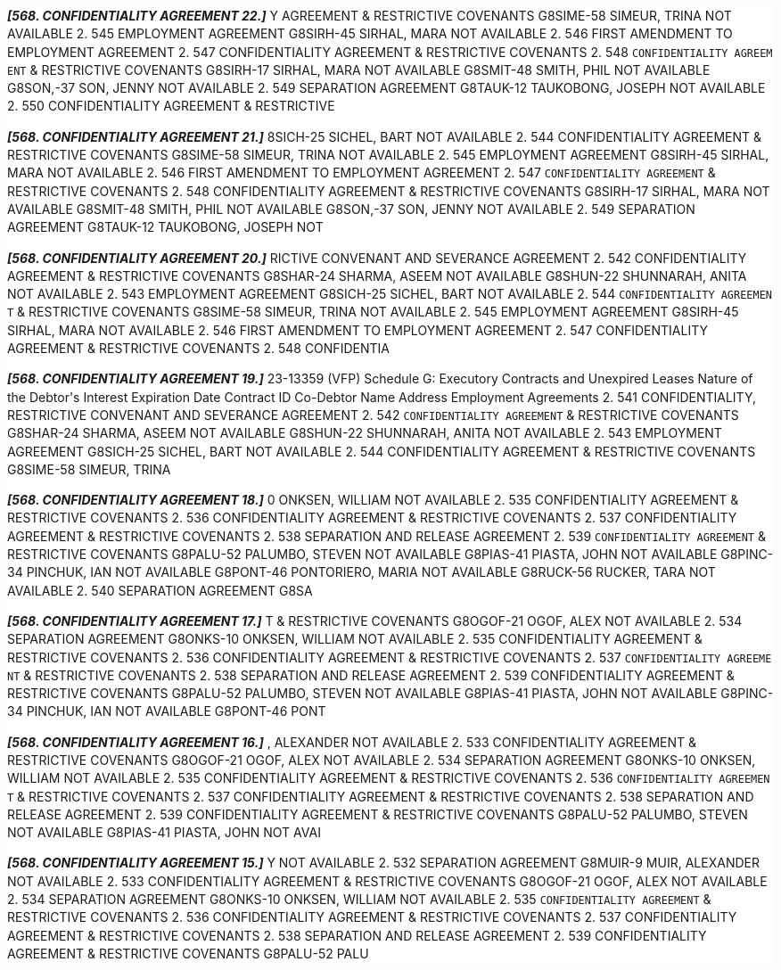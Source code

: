 ***[568. CONFIDENTIALITY AGREEMENT 22.]*** Y AGREEMENT & RESTRICTIVE COVENANTS G8SIME-58 SIMEUR, TRINA NOT AVAILABLE 2. 545 EMPLOYMENT AGREEMENT G8SIRH-45 SIRHAL, MARA NOT AVAILABLE 2. 546 FIRST AMENDMENT TO EMPLOYMENT AGREEMENT 2. 547 CONFIDENTIALITY AGREEMENT & RESTRICTIVE COVENANTS 2. 548 `CONFIDENTIALITY AGREEMENT` & RESTRICTIVE COVENANTS G8SIRH-17 SIRHAL, MARA NOT AVAILABLE G8SMIT-48 SMITH, PHIL NOT AVAILABLE G8SON,-37 SON, JENNY NOT AVAILABLE 2. 549 SEPARATION AGREEMENT G8TAUK-12 TAUKOBONG, JOSEPH NOT AVAILABLE 2. 550 CONFIDENTIALITY AGREEMENT & RESTRICTIVE 

***[568. CONFIDENTIALITY AGREEMENT 21.]*** 8SICH-25 SICHEL, BART NOT AVAILABLE 2. 544 CONFIDENTIALITY AGREEMENT & RESTRICTIVE COVENANTS G8SIME-58 SIMEUR, TRINA NOT AVAILABLE 2. 545 EMPLOYMENT AGREEMENT G8SIRH-45 SIRHAL, MARA NOT AVAILABLE 2. 546 FIRST AMENDMENT TO EMPLOYMENT AGREEMENT 2. 547 `CONFIDENTIALITY AGREEMENT` & RESTRICTIVE COVENANTS 2. 548 CONFIDENTIALITY AGREEMENT & RESTRICTIVE COVENANTS G8SIRH-17 SIRHAL, MARA NOT AVAILABLE G8SMIT-48 SMITH, PHIL NOT AVAILABLE G8SON,-37 SON, JENNY NOT AVAILABLE 2. 549 SEPARATION AGREEMENT G8TAUK-12 TAUKOBONG, JOSEPH NOT 

***[568. CONFIDENTIALITY AGREEMENT 20.]*** RICTIVE CONVENANT AND SEVERANCE AGREEMENT 2. 542 CONFIDENTIALITY AGREEMENT & RESTRICTIVE COVENANTS G8SHAR-24 SHARMA, ASEEM NOT AVAILABLE G8SHUN-22 SHUNNARAH, ANITA NOT AVAILABLE 2. 543 EMPLOYMENT AGREEMENT G8SICH-25 SICHEL, BART NOT AVAILABLE 2. 544 `CONFIDENTIALITY AGREEMENT` & RESTRICTIVE COVENANTS G8SIME-58 SIMEUR, TRINA NOT AVAILABLE 2. 545 EMPLOYMENT AGREEMENT G8SIRH-45 SIRHAL, MARA NOT AVAILABLE 2. 546 FIRST AMENDMENT TO EMPLOYMENT AGREEMENT 2. 547 CONFIDENTIALITY AGREEMENT & RESTRICTIVE COVENANTS 2. 548 CONFIDENTIA

***[568. CONFIDENTIALITY AGREEMENT 19.]*** 23-13359 (VFP) Schedule G: Executory Contracts and Unexpired Leases Nature of the Debtor's Interest Expiration Date Contract ID Co-Debtor Name Address Employment Agreements 2. 541 CONFIDENTIALITY, RESTRICTIVE CONVENANT AND SEVERANCE AGREEMENT 2. 542 `CONFIDENTIALITY AGREEMENT` & RESTRICTIVE COVENANTS G8SHAR-24 SHARMA, ASEEM NOT AVAILABLE G8SHUN-22 SHUNNARAH, ANITA NOT AVAILABLE 2. 543 EMPLOYMENT AGREEMENT G8SICH-25 SICHEL, BART NOT AVAILABLE 2. 544 CONFIDENTIALITY AGREEMENT & RESTRICTIVE COVENANTS G8SIME-58 SIMEUR, TRINA 

***[568. CONFIDENTIALITY AGREEMENT 18.]*** 0 ONKSEN, WILLIAM NOT AVAILABLE 2. 535 CONFIDENTIALITY AGREEMENT & RESTRICTIVE COVENANTS 2. 536 CONFIDENTIALITY AGREEMENT & RESTRICTIVE COVENANTS 2. 537 CONFIDENTIALITY AGREEMENT & RESTRICTIVE COVENANTS 2. 538 SEPARATION AND RELEASE AGREEMENT 2. 539 `CONFIDENTIALITY AGREEMENT` & RESTRICTIVE COVENANTS G8PALU-52 PALUMBO, STEVEN NOT AVAILABLE G8PIAS-41 PIASTA, JOHN NOT AVAILABLE G8PINC-34 PINCHUK, IAN NOT AVAILABLE G8PONT-46 PONTORIERO, MARIA NOT AVAILABLE G8RUCK-56 RUCKER, TARA NOT AVAILABLE 2. 540 SEPARATION AGREEMENT G8SA

***[568. CONFIDENTIALITY AGREEMENT 17.]*** T & RESTRICTIVE COVENANTS G8OGOF-21 OGOF, ALEX NOT AVAILABLE 2. 534 SEPARATION AGREEMENT G8ONKS-10 ONKSEN, WILLIAM NOT AVAILABLE 2. 535 CONFIDENTIALITY AGREEMENT & RESTRICTIVE COVENANTS 2. 536 CONFIDENTIALITY AGREEMENT & RESTRICTIVE COVENANTS 2. 537 `CONFIDENTIALITY AGREEMENT` & RESTRICTIVE COVENANTS 2. 538 SEPARATION AND RELEASE AGREEMENT 2. 539 CONFIDENTIALITY AGREEMENT & RESTRICTIVE COVENANTS G8PALU-52 PALUMBO, STEVEN NOT AVAILABLE G8PIAS-41 PIASTA, JOHN NOT AVAILABLE G8PINC-34 PINCHUK, IAN NOT AVAILABLE G8PONT-46 PONT

***[568. CONFIDENTIALITY AGREEMENT 16.]*** , ALEXANDER NOT AVAILABLE 2. 533 CONFIDENTIALITY AGREEMENT & RESTRICTIVE COVENANTS G8OGOF-21 OGOF, ALEX NOT AVAILABLE 2. 534 SEPARATION AGREEMENT G8ONKS-10 ONKSEN, WILLIAM NOT AVAILABLE 2. 535 CONFIDENTIALITY AGREEMENT & RESTRICTIVE COVENANTS 2. 536 `CONFIDENTIALITY AGREEMENT` & RESTRICTIVE COVENANTS 2. 537 CONFIDENTIALITY AGREEMENT & RESTRICTIVE COVENANTS 2. 538 SEPARATION AND RELEASE AGREEMENT 2. 539 CONFIDENTIALITY AGREEMENT & RESTRICTIVE COVENANTS G8PALU-52 PALUMBO, STEVEN NOT AVAILABLE G8PIAS-41 PIASTA, JOHN NOT AVAI

***[568. CONFIDENTIALITY AGREEMENT 15.]*** Y NOT AVAILABLE 2. 532 SEPARATION AGREEMENT G8MUIR-9 MUIR, ALEXANDER NOT AVAILABLE 2. 533 CONFIDENTIALITY AGREEMENT & RESTRICTIVE COVENANTS G8OGOF-21 OGOF, ALEX NOT AVAILABLE 2. 534 SEPARATION AGREEMENT G8ONKS-10 ONKSEN, WILLIAM NOT AVAILABLE 2. 535 `CONFIDENTIALITY AGREEMENT` & RESTRICTIVE COVENANTS 2. 536 CONFIDENTIALITY AGREEMENT & RESTRICTIVE COVENANTS 2. 537 CONFIDENTIALITY AGREEMENT & RESTRICTIVE COVENANTS 2. 538 SEPARATION AND RELEASE AGREEMENT 2. 539 CONFIDENTIALITY AGREEMENT & RESTRICTIVE COVENANTS G8PALU-52 PALU
